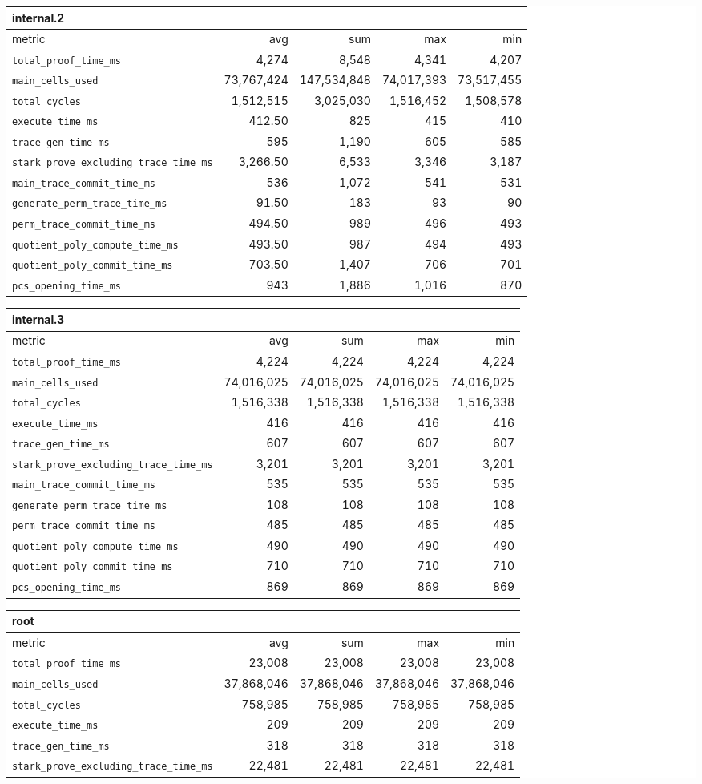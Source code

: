 | internal.2 |||||
|:---|---:|---:|---:|---:|
|metric|avg|sum|max|min|
| `total_proof_time_ms ` |  4,274 |  8,548 |  4,341 |  4,207 |
| `main_cells_used     ` |  73,767,424 |  147,534,848 |  74,017,393 |  73,517,455 |
| `total_cycles        ` |  1,512,515 |  3,025,030 |  1,516,452 |  1,508,578 |
| `execute_time_ms     ` |  412.50 |  825 |  415 |  410 |
| `trace_gen_time_ms   ` |  595 |  1,190 |  605 |  585 |
| `stark_prove_excluding_trace_time_ms` |  3,266.50 |  6,533 |  3,346 |  3,187 |
| `main_trace_commit_time_ms` |  536 |  1,072 |  541 |  531 |
| `generate_perm_trace_time_ms` |  91.50 |  183 |  93 |  90 |
| `perm_trace_commit_time_ms` |  494.50 |  989 |  496 |  493 |
| `quotient_poly_compute_time_ms` |  493.50 |  987 |  494 |  493 |
| `quotient_poly_commit_time_ms` |  703.50 |  1,407 |  706 |  701 |
| `pcs_opening_time_ms ` |  943 |  1,886 |  1,016 |  870 |

| internal.3 |||||
|:---|---:|---:|---:|---:|
|metric|avg|sum|max|min|
| `total_proof_time_ms ` |  4,224 |  4,224 |  4,224 |  4,224 |
| `main_cells_used     ` |  74,016,025 |  74,016,025 |  74,016,025 |  74,016,025 |
| `total_cycles        ` |  1,516,338 |  1,516,338 |  1,516,338 |  1,516,338 |
| `execute_time_ms     ` |  416 |  416 |  416 |  416 |
| `trace_gen_time_ms   ` |  607 |  607 |  607 |  607 |
| `stark_prove_excluding_trace_time_ms` |  3,201 |  3,201 |  3,201 |  3,201 |
| `main_trace_commit_time_ms` |  535 |  535 |  535 |  535 |
| `generate_perm_trace_time_ms` |  108 |  108 |  108 |  108 |
| `perm_trace_commit_time_ms` |  485 |  485 |  485 |  485 |
| `quotient_poly_compute_time_ms` |  490 |  490 |  490 |  490 |
| `quotient_poly_commit_time_ms` |  710 |  710 |  710 |  710 |
| `pcs_opening_time_ms ` |  869 |  869 |  869 |  869 |

| root |||||
|:---|---:|---:|---:|---:|
|metric|avg|sum|max|min|
| `total_proof_time_ms ` |  23,008 |  23,008 |  23,008 |  23,008 |
| `main_cells_used     ` |  37,868,046 |  37,868,046 |  37,868,046 |  37,868,046 |
| `total_cycles        ` |  758,985 |  758,985 |  758,985 |  758,985 |
| `execute_time_ms     ` |  209 |  209 |  209 |  209 |
| `trace_gen_time_ms   ` |  318 |  318 |  318 |  318 |
| `stark_prove_excluding_trace_time_ms` |  22,481 |  22,481 |  22,481 |  22,481 |